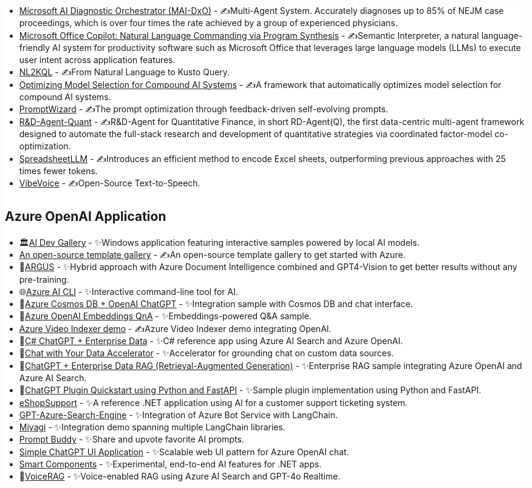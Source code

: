 - [Microsoft AI Diagnostic Orchestrator (MAI-DxO)](https://alphaxiv.org/abs/2506.22405) - ✍️Multi-Agent System. Accurately diagnoses up to 85% of NEJM case proceedings, which is over four times the rate achieved by a group of experienced physicians.
- [Microsoft Office Copilot: Natural Language Commanding via Program Synthesis](https://alphaxiv.org/abs/2306.03460) - ✍️Semantic Interpreter, a natural language-friendly AI system for productivity software such as Microsoft Office that leverages large language models (LLMs) to execute user intent across application features.
- [NL2KQL](https://alphaxiv.org/abs/2404.02933) - ✍️From Natural Language to Kusto Query.
- [Optimizing Model Selection for Compound AI Systems](https://alphaxiv.org/abs/2502.14815) - ✍️A framework that automatically optimizes model selection for compound AI systems.
- [PromptWizard](https://www.microsoft.com/en-us/research/blog/promptwizard-the-future-of-prompt-optimization-through-feedback-driven-self-evolving-prompts/) - ✍️The prompt optimization through feedback-driven self-evolving prompts.
- [R&D-Agent-Quant](https://alphaxiv.org/abs/2505.15155) - ✍️R&D-Agent for Quantitative Finance, in short RD-Agent(Q), the first data-centric multi-agent framework designed to automate the full-stack research and development of quantitative strategies via coordinated factor-model co-optimization.
- [SpreadsheetLLM](https://alphaxiv.org/abs/2407.09025) - ✍️Introduces an efficient method to encode Excel sheets, outperforming previous approaches with 25 times fewer tokens.
- [VibeVoice](https://alphaxiv.org/abs/2508.19205) - ✍️Open-Source Text-to-Speech.

## Azure OpenAI Application

- 🏛️[AI Dev Gallery](https://github.com/microsoft/ai-dev-gallery) - ✨Windows application featuring interactive samples powered by local AI models.
- [An open-source template gallery](https://azure.github.io/awesome-azd/?tags=aicollection) - ✍️An open-source template gallery to get started with Azure.
- 🏬[ARGUS](https://github.com/Azure-Samples/ARGUS) - ✨Hybrid approach with Azure Document Intelligence combined and GPT4-Vision to get better results without any pre-training.
- 🌐[Azure AI CLI](https://github.com/Azure/azure-ai-cli) - ✨Interactive command-line tool for AI.
- 🏬[Azure Cosmos DB + OpenAI ChatGPT](https://github.com/AzureCosmosDB/cosmosdb-nosql-copilot) - ✨Integration sample with Cosmos DB and chat interface.
- 🏬[Azure OpenAI Embeddings QnA](https://github.com/Azure-Samples/azure-open-ai-embeddings-qna) - ✨Embeddings-powered Q&A sample.
- [Azure Video Indexer demo](https://aka.ms/viopenaidemo) - ✍️Azure Video Indexer demo integrating OpenAI.
- 🏬[C# ChatGPT + Enterprise Data](https://github.com/Azure-Samples/azure-search-openai-demo-csharp) - ✨C# reference app using Azure AI Search and Azure OpenAI.
- 🏬[Chat with Your Data Accelerator](https://github.com/Azure-Samples/chat-with-your-data-solution-accelerator) - ✨Accelerator for grounding chat on custom data sources.
- 🏬[ChatGPT + Enterprise Data RAG (Retrieval-Augmented Generation)](https://github.com/Azure-Samples/azure-search-openai-demo) - ✨Enterprise RAG sample integrating Azure OpenAI and Azure AI Search.
- 🏬[ChatGPT Plugin Quickstart using Python and FastAPI](https://github.com/Azure-Samples/openai-plugin-fastapi) - ✨Sample plugin implementation using Python and FastAPI.
- [eShopSupport](https://github.com/dotnet/eshopsupport) - ✨A reference .NET application using AI for a customer support ticketing system.
- [GPT-Azure-Search-Engine](https://github.com/pablomarin/GPT-Azure-Search-Engine) - ✨Integration of Azure Bot Service with LangChain.
- [Miyagi](https://github.com/Azure-Samples/miyagi) - ✨Integration demo spanning multiple LangChain libraries.
- [Prompt Buddy](https://github.com/stuartridout/promptbuddy) - ✨Share and upvote favorite AI prompts.
- [Simple ChatGPT UI Application](https://github.com/Azure/openai-at-scale) - ✨Scalable web UI pattern for Azure OpenAI chat.
- [Smart Components](https://github.com/dotnet-smartcomponents/smartcomponents) - ✨Experimental, end-to-end AI features for .NET apps.
- 🏬[VoiceRAG](https://github.com/Azure-Samples/aisearch-openai-rag-audio) - ✨Voice-enabled RAG using Azure AI Search and GPT-4o Realtime.
